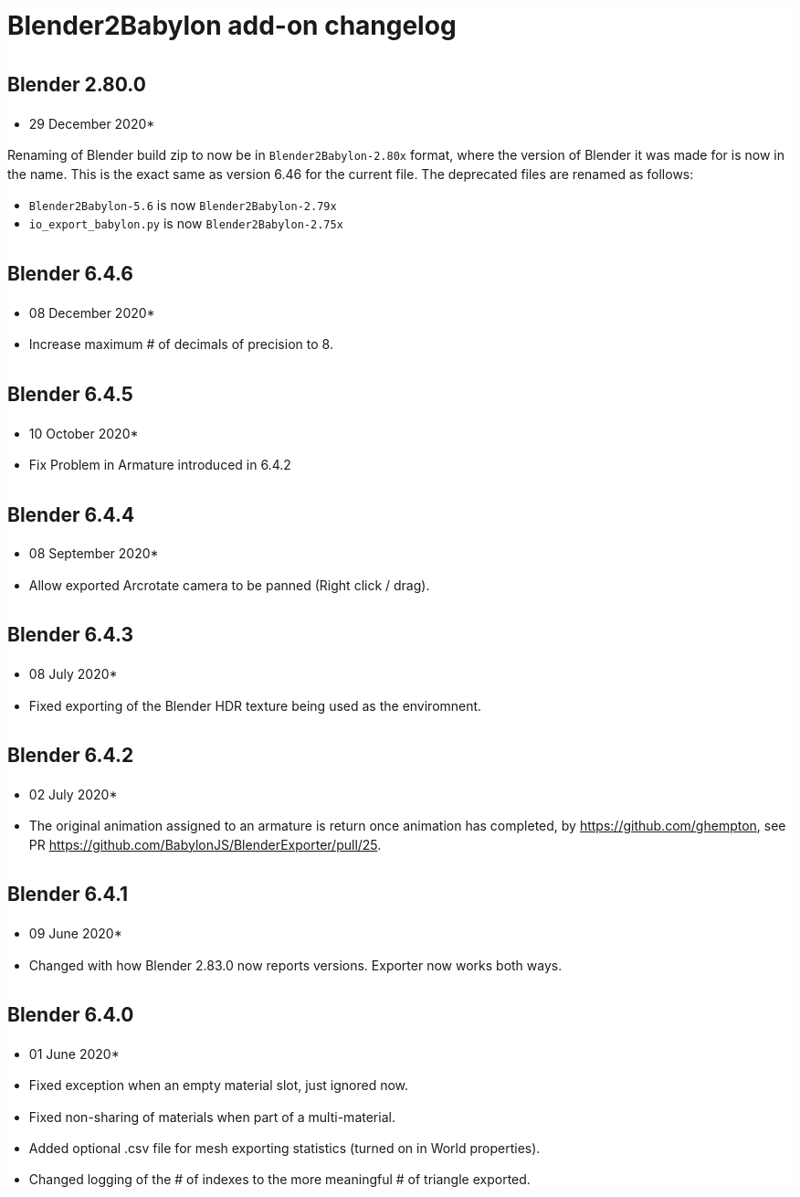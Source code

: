 # Blender2Babylon add-on changelog

## Blender 2.80.0 ##
* 29 December 2020*

Renaming of Blender build zip to now be in `Blender2Babylon-2.80x` format, where the
version of Blender it was made for is now in the name.  This is the exact same
as version 6.46 for the current file.  The deprecated files are renamed as follows:

- `Blender2Babylon-5.6` is now `Blender2Babylon-2.79x`
- `io_export_babylon.py` is now `Blender2Babylon-2.75x`

## Blender 6.4.6 ##
* 08 December 2020*

* Increase maximum # of decimals of precision to 8.

## Blender 6.4.5 ##
* 10 October 2020*

* Fix Problem in Armature introduced in 6.4.2

## Blender 6.4.4 ##
* 08 September 2020*

* Allow exported Arcrotate camera to be panned (Right click / drag).

## Blender 6.4.3 ##
* 08 July 2020*

* Fixed exporting of the Blender HDR texture being used as the enviromnent.

## Blender 6.4.2 ##
* 02 July 2020*

* The original animation assigned to an armature is return once animation has completed, by https://github.com/ghempton, see PR https://github.com/BabylonJS/BlenderExporter/pull/25.

## Blender 6.4.1 ##
* 09 June 2020*

* Changed with how Blender 2.83.0 now reports versions.  Exporter now works both ways.

## Blender 6.4.0 ##
* 01 June 2020*

* Fixed exception when an empty material slot, just ignored now.
* Fixed non-sharing of materials when part of a multi-material.
* Added optional .csv file for mesh exporting statistics (turned on in World properties).
* Changed logging of the # of indexes to the more meaningful # of triangle exported.
